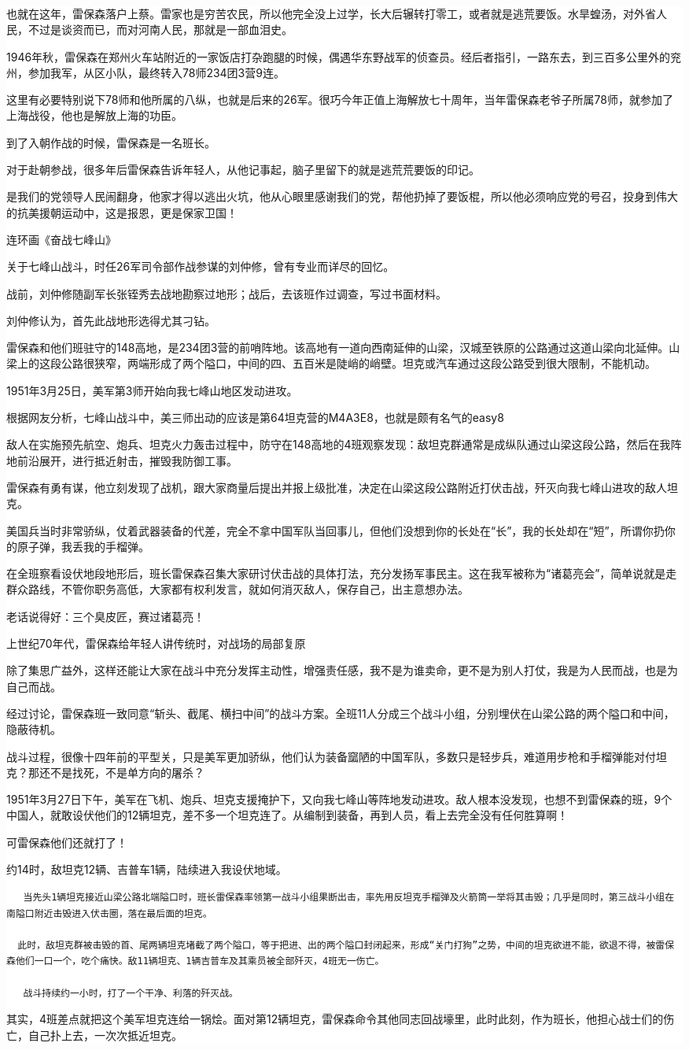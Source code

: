 也就在这年，雷保森落户上蔡。雷家也是穷苦农民，所以他完全没上过学，长大后辗转打零工，或者就是逃荒要饭。水旱蝗汤，对外省人民，不过是谈资而已，而对河南人民，那就是一部血泪史。

1946年秋，雷保森在郑州火车站附近的一家饭店打杂跑腿的时候，偶遇华东野战军的侦查员。经后者指引，一路东去，到三百多公里外的兖州，参加我军，从区小队，最终转入78师234团3营9连。

这里有必要特别说下78师和他所属的八纵，也就是后来的26军。很巧今年正值上海解放七十周年，当年雷保森老爷子所属78师，就参加了上海战役，他也是解放上海的功臣。

到了入朝作战的时候，雷保森是一名班长。

对于赴朝参战，很多年后雷保森告诉年轻人，从他记事起，脑子里留下的就是逃荒荒要饭的印记。

是我们的党领导人民闹翻身，他家才得以逃出火坑，他从心眼里感谢我们的党，帮他扔掉了要饭棍，所以他必须响应党的号召，投身到伟大的抗美援朝运动中，这是报恩，更是保家卫国！


连环画《奋战七峰山》

关于七峰山战斗，时任26军司令部作战参谋的刘仲修，曾有专业而详尽的回忆。

战前，刘仲修随副军长张铚秀去战地勘察过地形；战后，去该班作过调查，写过书面材料。

刘仲修认为，首先此战地形选得尤其刁钻。

雷保森和他们班驻守的148高地，是234团3营的前哨阵地。该高地有一道向西南延伸的山梁，汉城至铁原的公路通过这道山梁向北延伸。山梁上的这段公路很狭窄，两端形成了两个隘口，中间的四、五百米是陡峭的峭壁。坦克或汽车通过这段公路受到很大限制，不能机动。

1951年3月25日，美军第3师开始向我七峰山地区发动进攻。


根据网友分析，七峰山战斗中，美三师出动的应该是第64坦克营的M4A3E8，也就是颇有名气的easy8

敌人在实施预先航空、炮兵、坦克火力轰击过程中，防守在148高地的4班观察发现：敌坦克群通常是成纵队通过山梁这段公路，然后在我阵地前沿展开，进行抵近射击，摧毁我防御工事。

雷保森有勇有谋，他立刻发现了战机，跟大家商量后提出并报上级批准，决定在山梁这段公路附近打伏击战，歼灭向我七峰山进攻的敌人坦克。

美国兵当时非常骄纵，仗着武器装备的代差，完全不拿中国军队当回事儿，但他们没想到你的长处在“长”，我的长处却在“短”，所谓你扔你的原子弹，我丢我的手榴弹。

在全班察看设伏地段地形后，班长雷保森召集大家研讨伏击战的具体打法，充分发扬军事民主。这在我军被称为“诸葛亮会”，简单说就是走群众路线，不管你职务高低，大家都有权利发言，就如何消灭敌人，保存自己，出主意想办法。

老话说得好：三个臭皮匠，赛过诸葛亮！


上世纪70年代，雷保森给年轻人讲传统时，对战场的局部复原

除了集思广益外，这样还能让大家在战斗中充分发挥主动性，增强责任感，我不是为谁卖命，更不是为别人打仗，我是为人民而战，也是为自己而战。

经过讨论，雷保森班一致同意“斩头、截尾、横扫中间”的战斗方案。全班11人分成三个战斗小组，分别埋伏在山梁公路的两个隘口和中间，隐蔽待机。

战斗过程，很像十四年前的平型关，只是美军更加骄纵，他们认为装备窳陋的中国军队，多数只是轻步兵，难道用步枪和手榴弹能对付坦克？那还不是找死，不是单方向的屠杀？

1951年3月27日下午，美军在飞机、炮兵、坦克支援掩护下，又向我七峰山等阵地发动进攻。敌人根本没发现，也想不到雷保森的班，9个中国人，就敢设伏他们的12辆坦克，差不多一个坦克连了。从编制到装备，再到人员，看上去完全没有任何胜算啊！

可雷保森他们还就打了！

约14时，敌坦克12辆、吉普车1辆，陆续进入我设伏地域。

       当先头1辆坦克接近山梁公路北端隘口时，班长雷保森率领第一战斗小组果断出击，率先用反坦克手榴弹及火箭筒一举将其击毁；几乎是同时，第三战斗小组在南隘口附近击毁进入伏击圈，落在最后面的坦克。

      此时，敌坦克群被击毁的首、尾两辆坦克堵截了两个隘口，等于把进、出的两个隘口封闭起来，形成“关门打狗”之势，中间的坦克欲进不能，欲退不得，被雷保森他们一口一个，吃个痛快。敌11辆坦克、1辆吉普车及其乘员被全部歼灭，4班无一伤亡。

       战斗持续约一小时，打了一个干净、利落的歼灭战。



其实，4班差点就把这个美军坦克连给一锅烩。面对第12辆坦克，雷保森命令其他同志回战壕里，此时此刻，作为班长，他担心战士们的伤亡，自己扑上去，一次次抵近坦克。
